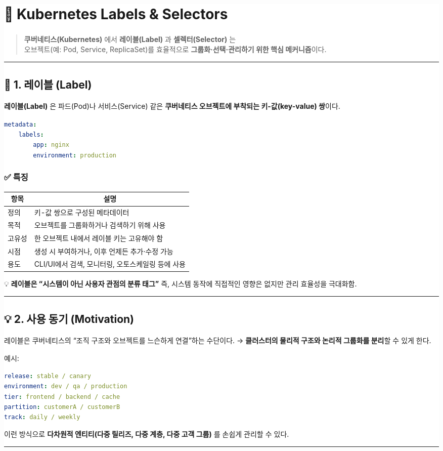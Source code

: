 # 🧩 Kubernetes Labels & Selectors

> **쿠버네티스(Kubernetes)** 에서 **레이블(Label)** 과 **셀렉터(Selector)** 는  
> 오브젝트(예: Pod, Service, ReplicaSet)를 효율적으로 **그룹화·선택·관리하기 위한 핵심 메커니즘**이다.

---

## 📘 1. 레이블 (Label)

**레이블(Label)** 은 파드(Pod)나 서비스(Service) 같은 **쿠버네티스 오브젝트에 부착되는 키-값(key-value) 쌍**이다.

```yaml
metadata:
    labels:
        app: nginx
        environment: production
```

### ✅ 특징

| 항목   | 설명                                              |
| ------ | ------------------------------------------------- |
| 정의   | 키-값 쌍으로 구성된 메타데이터                    |
| 목적   | 오브젝트를 그룹화하거나 검색하기 위해 사용        |
| 고유성 | 한 오브젝트 내에서 레이블 키는 고유해야 함        |
| 시점   | 생성 시 부여하거나, 이후 언제든 추가·수정 가능    |
| 용도   | CLI/UI에서 검색, 모니터링, 오토스케일링 등에 사용 |

💡 **레이블은 “시스템이 아닌 사용자 관점의 분류 태그”**
즉, 시스템 동작에 직접적인 영향은 없지만 관리 효율성을 극대화함.

---

## 💡 2. 사용 동기 (Motivation)

레이블은 쿠버네티스의 “조직 구조와 오브젝트를 느슨하게 연결”하는 수단이다.
→ **클러스터의 물리적 구조와 논리적 그룹화를 분리**할 수 있게 한다.

예시:

```yaml
release: stable / canary
environment: dev / qa / production
tier: frontend / backend / cache
partition: customerA / customerB
track: daily / weekly
```

이런 방식으로 **다차원적 엔티티(다중 릴리즈, 다중 계층, 다중 고객 그룹)** 를 손쉽게 관리할 수 있다.

---